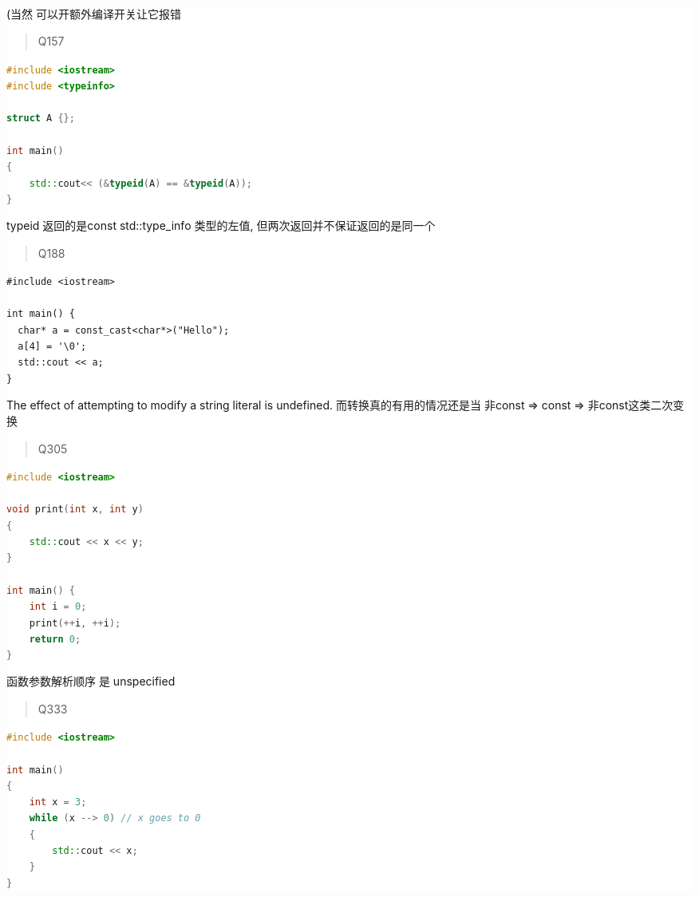 (当然 可以开额外编译开关让它报错

> Q157

```cpp
#include <iostream>
#include <typeinfo>

struct A {};

int main()
{
    std::cout<< (&typeid(A) == &typeid(A));
}
```

typeid 返回的是const std::type_info 类型的左值, 但两次返回并不保证返回的是同一个

> Q188

```
#include <iostream>

int main() {
  char* a = const_cast<char*>("Hello");
  a[4] = '\0';
  std::cout << a;
}
```

The effect of attempting to modify a string literal is undefined. 而转换真的有用的情况还是当 非const => const => 非const这类二次变换

> Q305

```cpp
#include <iostream>

void print(int x, int y)
{
    std::cout << x << y;
}

int main() {
    int i = 0;
    print(++i, ++i);
    return 0;
}
```

函数参数解析顺序 是 unspecified

> Q333

```cpp
#include <iostream>

int main()
{
    int x = 3;
    while (x --> 0) // x goes to 0
    {
        std::cout << x;
    }
}
```
